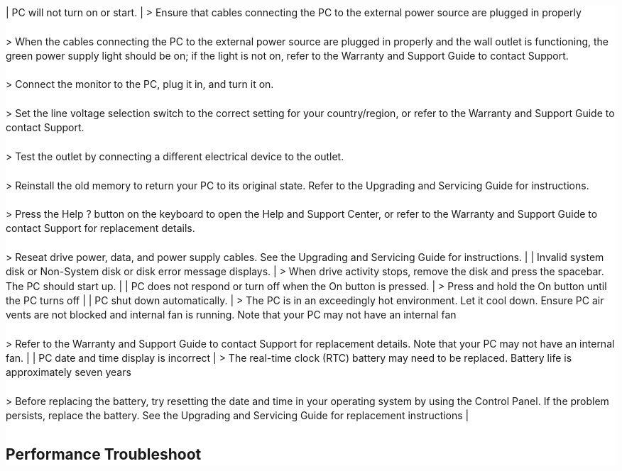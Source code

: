 | PC will not turn on or start.                                          | > Ensure that cables connecting the PC to the external power source are plugged in properly<br><br>> When the cables connecting the PC to the external power source are plugged in properly and the wall outlet is functioning, the green power supply light should be on; if the light is not on, refer to the Warranty and Support Guide to contact Support.<br><br>> Connect the monitor to the PC, plug it in, and turn it on.<br><br>> Set the line voltage selection switch to the correct setting for your country/region, or refer to the Warranty and Support Guide to contact Support.<br><br>> Test the outlet by connecting a different electrical device to the outlet.<br><br>> Reinstall the old memory to return your PC to its original state. Refer to the Upgrading and Servicing Guide for instructions.<br><br>> Press the Help ? button on the keyboard to open the Help and Support Center, or refer to the Warranty and Support Guide to contact Support for replacement details.<br><br>> Reseat drive power, data, and power supply cables. See the Upgrading and Servicing Guide for instructions. |
| Invalid system disk or Non-System disk or disk error message displays. | > When drive activity stops, remove the disk and press the spacebar. The PC should start up.                                                                                                                                                                                                                                                                                                                                                                                                                                                                                                                                                                                                                                                                                                                                                                                                                                                                                                                                                                                                                                  |
| PC does not respond or turn off when the On button is pressed.         | > Press and hold the On button until the PC turns off                                                                                                                                                                                                                                                                                                                                                                                                                                                                                                                                                                                                                                                                                                                                                                                                                                                                                                                                                                                                                                                                         |
| PC shut down automatically.                                            | > The PC is in an exceedingly hot environment. Let it cool down. Ensure PC air vents are not blocked and internal fan is running. Note that your PC may not have an internal fan<br><br>> Refer to the Warranty and Support Guide to contact Support for replacement details. Note that your PC may not have an internal fan.                                                                                                                                                                                                                                                                                                                                                                                                                                                                                                                                                                                                                                                                                                                                                                                                 |
| PC date and time display is incorrect                                  | > The real-time clock (RTC) battery may need to be replaced. Battery life is approximately seven years<br><br>> Before replacing the battery, try resetting the date and time in your operating system by using the Control Panel. If the problem persists, replace the battery. See the Upgrading and Servicing Guide for replacement instructions                                                                                                                                                                                                                                                                                                                                                                                                                                                                                                                                                                                                                                                                                                                                                                           |

## Performance Troubleshoot
